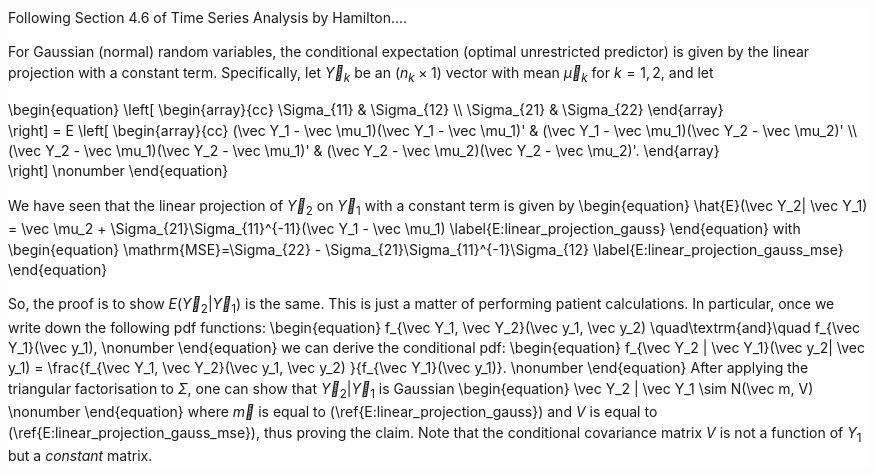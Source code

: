 Following Section 4.6 of Time Series Analysis by Hamilton....

For Gaussian (normal) random variables, the conditional expectation (optimal unrestricted predictor) is given by the linear projection with a constant term. Specifically, let $\vec Y_k$ be an $(n_k \times 1)$ vector with mean $\vec \mu_k$ for $k = 1, 2$, and let 

\begin{equation}
\left[ 
\begin{array}{cc}
    \Sigma_{11} & \Sigma_{12} \\\\
    \Sigma_{21} & \Sigma_{22}
\end{array}    
\right] = E \left[ \begin{array}{cc}
(\vec Y_1 - \vec \mu_1)(\vec Y_1 - \vec \mu_1)' & (\vec Y_1 - \vec \mu_1)(\vec Y_2 - \vec \mu_2)' \\\\
(\vec Y_2 - \vec \mu_1)(\vec Y_2 - \vec \mu_1)' & (\vec Y_2 - \vec \mu_2)(\vec Y_2 - \vec \mu_2)'.    \end{array}    
\right]
\nonumber
\end{equation}

We have seen that the linear projection of $\vec Y_2$ on $\vec Y_1$ with a constant term is given by
\begin{equation}
\hat{E}(\vec Y_2| \vec Y_1) = \vec \mu_2 + \Sigma_{21}\Sigma_{11}^{-11}(\vec Y_1 - \vec \mu_1)
\label{E:linear_projection_gauss}
\end{equation}
with 
\begin{equation}
\mathrm{MSE}=\Sigma_{22} - \Sigma_{21}\Sigma_{11}^{-1}\Sigma_{12}
\label{E:linear_projection_gauss_mse}
\end{equation}

So, the proof is to show $E(\vec Y_2 | \vec Y_1)$ is the same. This is just a matter of performing patient calculations. In particular, once we write down the following pdf functions: 
\begin{equation}
f_{\vec Y_1, \vec Y_2}(\vec y_1, \vec y_2) \quad\textrm{and}\quad f_{\vec Y_1}(\vec y_1), 
\nonumber
\end{equation}
we can derive the conditional pdf:
\begin{equation}
f_{\vec Y_2 | \vec Y_1}(\vec y_2| \vec y_1) = \frac{f_{\vec Y_1, \vec Y_2}(\vec y_1, \vec y_2) }{f_{\vec Y_1}(\vec y_1)}.
\nonumber
\end{equation}
After applying the triangular factorisation to $\Sigma$, one can show that $\vec Y_2 | \vec Y_1$ is Gaussian
\begin{equation}
\vec Y_2 | \vec Y_1 \sim N(\vec m, V)
\nonumber
\end{equation}
where $\vec m$ is equal to (\ref{E:linear_projection_gauss}) and $V$ is equal to (\ref{E:linear_projection_gauss_mse}), thus proving the claim. Note that the conditional covariance matrix $V$ is not a function of $Y_1$ but a *constant* matrix. 
